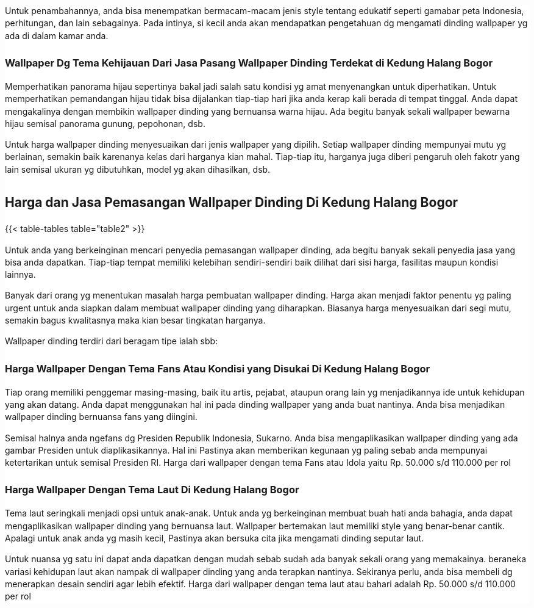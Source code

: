 Untuk penambahannya, anda bisa menempatkan bermacam-macam jenis style tentang edukatif seperti gamabar peta Indonesia, perhitungan, dan lain sebagainya. Pada intinya, si kecil anda akan mendapatkan pengetahuan dg mengamati dinding wallpaper yg ada di dalam kamar anda.

### Wallpaper Dg Tema Kehijauan Dari Jasa Pasang Wallpaper Dinding Terdekat di Kedung Halang Bogor

Memperhatikan panorama hijau sepertinya bakal jadi salah satu kondisi yg amat menyenangkan untuk diperhatikan. Untuk memperhatikan pemandangan hijau tidak bisa dijalankan tiap-tiap hari jika anda kerap kali berada di tempat tinggal. Anda dapat mengakalinya dengan membikin wallpaper dinding yang bernuansa warna hijau. Ada begitu banyak sekali wallpaper bewarna hijau semisal panorama gunung, pepohonan, dsb.

Untuk harga wallpaper dinding menyesuaikan dari jenis wallpaper yang dipilih. Setiap wallpaper dinding mempunyai mutu yg berlainan, semakin baik karenanya kelas dari harganya kian mahal. Tiap-tiap itu, harganya juga diberi pengaruh oleh fakotr yang lain semisal ukuran yg dibutuhkan, model yg akan dihasilkan, dsb.

## Harga dan Jasa Pemasangan Wallpaper Dinding Di Kedung Halang Bogor

{{< table-tables table="table2" >}}

Untuk anda yang berkeinginan mencari penyedia pemasangan wallpaper dinding, ada begitu banyak sekali penyedia jasa yang bisa anda dapatkan. Tiap-tiap tempat memiliki kelebihan sendiri-sendiri baik dilihat dari sisi harga, fasilitas maupun kondisi lainnya.

Banyak dari orang yg menentukan masalah harga pembuatan wallpaper dinding. Harga akan menjadi faktor penentu yg paling urgent untuk anda siapkan dalam membuat wallpaper dinding yang diharapkan. Biasanya harga menyesuaikan dari segi mutu, semakin bagus kwalitasnya maka kian besar tingkatan harganya.

Wallpaper dinding terdiri dari beragam tipe ialah sbb:

### Harga Wallpaper Dengan Tema Fans Atau Kondisi yang Disukai Di Kedung Halang Bogor

Tiap orang memiliki penggemar masing-masing, baik itu artis, pejabat, ataupun orang lain yg menjadikannya ide untuk kehidupan yang akan datang. Anda dapat menggunakan hal ini pada dinding wallpaper yang anda buat nantinya. Anda bisa menjadikan wallpaper dinding bernuansa fans yang diingini.

Semisal halnya anda ngefans dg Presiden Republik Indonesia, Sukarno. Anda bisa mengaplikasikan wallpaper dinding yang ada gambar Presiden untuk diaplikasikannya. Hal ini Pastinya akan memberikan kegunaan yg paling sebab anda mempunyai ketertarikan untuk semisal Presiden RI. Harga dari wallpaper dengan tema Fans atau Idola yaitu Rp. 50.000 s/d 110.000 per rol

### Harga Wallpaper Dengan Tema Laut Di Kedung Halang Bogor

Tema laut seringkali menjadi opsi untuk anak-anak. Untuk anda yg berkeinginan membuat buah hati anda bahagia, anda dapat mengaplikasikan wallpaper dinding yang bernuansa laut. Wallpaper bertemakan laut memiliki style yang benar-benar cantik. Apalagi untuk anak anda yg masih kecil, Pastinya akan bersuka cita jika mengamati dinding seputar laut.

Untuk nuansa yg satu ini dapat anda dapatkan dengan mudah sebab sudah ada banyak sekali orang yang memakainya. beraneka variasi kehidupan laut akan nampak di wallpaper dinding yang anda terapkan nantinya. Sekiranya perlu, anda bisa membeli dg menerapkan desain sendiri agar lebih efektif. Harga dari wallpaper dengan tema laut atau bahari adalah Rp. 50.000 s/d 110.000 per rol
